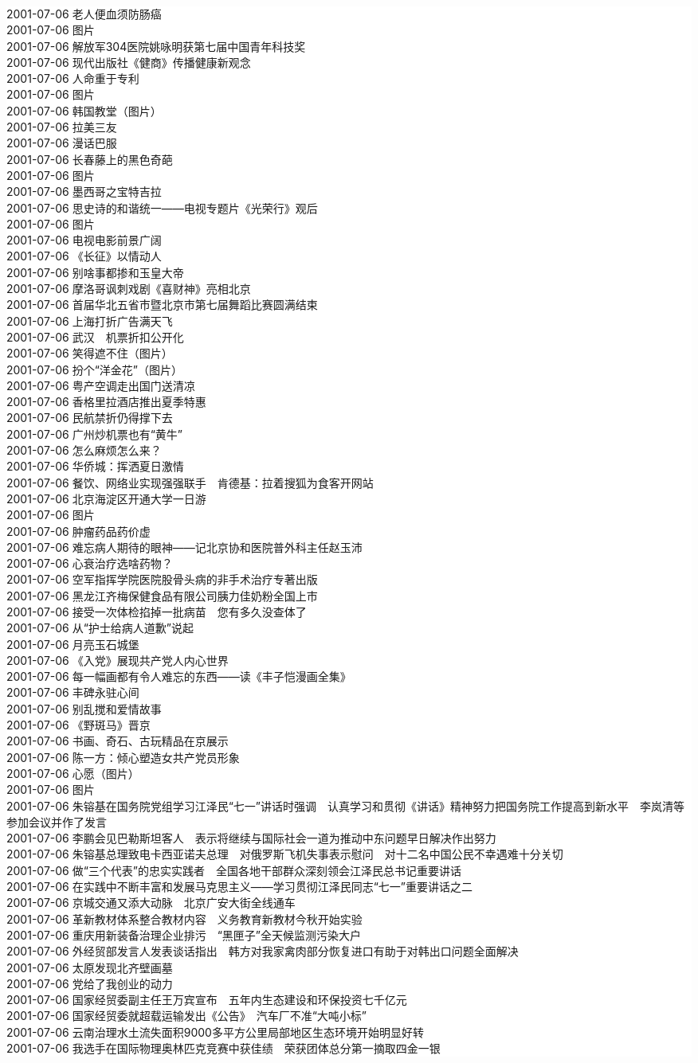 2001-07-06 老人便血须防肠癌  
2001-07-06 图片  
2001-07-06 解放军304医院姚咏明获第七届中国青年科技奖  
2001-07-06 现代出版社《健商》传播健康新观念  
2001-07-06 人命重于专利  
2001-07-06 图片  
2001-07-06 韩国教堂（图片）  
2001-07-06 拉美三友  
2001-07-06 漫话巴服  
2001-07-06 长春藤上的黑色奇葩  
2001-07-06 图片  
2001-07-06 墨西哥之宝特吉拉  
2001-07-06 思史诗的和谐统一——电视专题片《光荣行》观后  
2001-07-06 图片  
2001-07-06 电视电影前景广阔  
2001-07-06 《长征》以情动人  
2001-07-06 别啥事都掺和玉皇大帝  
2001-07-06 摩洛哥讽刺戏剧《喜财神》亮相北京  
2001-07-06 首届华北五省市暨北京市第七届舞蹈比赛圆满结束  
2001-07-06 上海打折广告满天飞  
2001-07-06 武汉　机票折扣公开化  
2001-07-06 笑得遮不住（图片）  
2001-07-06 扮个“洋金花”（图片）  
2001-07-06 粤产空调走出国门送清凉  
2001-07-06 香格里拉酒店推出夏季特惠  
2001-07-06 民航禁折仍得撑下去  
2001-07-06 广州炒机票也有“黄牛”  
2001-07-06 怎么麻烦怎么来？  
2001-07-06 华侨城：挥洒夏日激情  
2001-07-06 餐饮、网络业实现强强联手　肯德基：拉着搜狐为食客开网站  
2001-07-06 北京海淀区开通大学一日游  
2001-07-06 图片  
2001-07-06 肿瘤药品药价虚  
2001-07-06 难忘病人期待的眼神——记北京协和医院普外科主任赵玉沛  
2001-07-06 心衰治疗选啥药物？  
2001-07-06 空军指挥学院医院股骨头病的非手术治疗专著出版  
2001-07-06 黑龙江齐梅保健食品有限公司胰力佳奶粉全国上市  
2001-07-06 接受一次体检掐掉一批病苗　您有多久没查体了  
2001-07-06 从“护士给病人道歉”说起  
2001-07-06 月亮玉石城堡  
2001-07-06 《入党》展现共产党人内心世界  
2001-07-06 每一幅画都有令人难忘的东西——读《丰子恺漫画全集》  
2001-07-06 丰碑永驻心间  
2001-07-06 别乱搅和爱情故事  
2001-07-06 《野斑马》晋京  
2001-07-06 书画、奇石、古玩精品在京展示  
2001-07-06 陈一方：倾心塑造女共产党员形象  
2001-07-06 心愿（图片）  
2001-07-06 图片  
2001-07-06 朱镕基在国务院党组学习江泽民“七一”讲话时强调　认真学习和贯彻《讲话》精神努力把国务院工作提高到新水平　李岚清等参加会议并作了发言  
2001-07-06 李鹏会见巴勒斯坦客人　表示将继续与国际社会一道为推动中东问题早日解决作出努力  
2001-07-06 朱镕基总理致电卡西亚诺夫总理　对俄罗斯飞机失事表示慰问　对十二名中国公民不幸遇难十分关切  
2001-07-06 做“三个代表”的忠实实践者　全国各地干部群众深刻领会江泽民总书记重要讲话  
2001-07-06 在实践中不断丰富和发展马克思主义——学习贯彻江泽民同志“七一”重要讲话之二  
2001-07-06 京城交通又添大动脉　北京广安大街全线通车  
2001-07-06 革新教材体系整合教材内容　义务教育新教材今秋开始实验  
2001-07-06 重庆用新装备治理企业排污　“黑匣子”全天候监测污染大户  
2001-07-06 外经贸部发言人发表谈话指出　韩方对我家禽肉部分恢复进口有助于对韩出口问题全面解决  
2001-07-06 太原发现北齐壁画墓  
2001-07-06 党给了我创业的动力  
2001-07-06 国家经贸委副主任王万宾宣布　五年内生态建设和环保投资七千亿元  
2001-07-06 国家经贸委就超载运输发出《公告》　汽车厂不准“大吨小标”  
2001-07-06 云南治理水土流失面积9000多平方公里局部地区生态环境开始明显好转  
2001-07-06 我选手在国际物理奥林匹克竞赛中获佳绩　荣获团体总分第一摘取四金一银  
